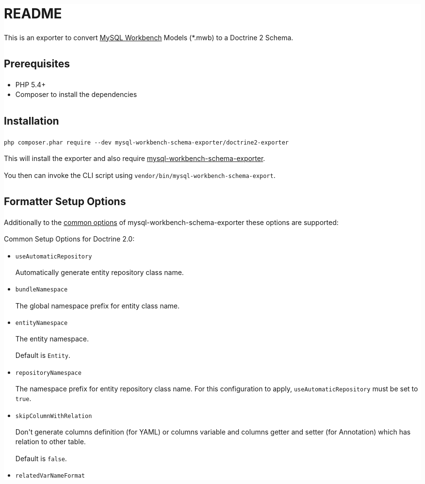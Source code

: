 # README

This is an exporter to convert [MySQL Workbench](http://www.mysql.com/products/workbench/) Models (\*.mwb) to a Doctrine 2 Schema.

## Prerequisites

  * PHP 5.4+
  * Composer to install the dependencies

## Installation

```
php composer.phar require --dev mysql-workbench-schema-exporter/doctrine2-exporter
```

This will install the exporter and also require [mysql-workbench-schema-exporter](https://github.com/mysql-workbench-schema-exporter/mysql-workbench-schema-exporter).

You then can invoke the CLI script using `vendor/bin/mysql-workbench-schema-export`.

## Formatter Setup Options

Additionally to the [common options](https://github.com/mysql-workbench-schema-exporter/mysql-workbench-schema-exporter#configuring-mysql-workbench-schema-exporter) of mysql-workbench-schema-exporter these options are supported:

Common Setup Options for Doctrine 2.0:

  * `useAutomaticRepository`

    Automatically generate entity repository class name.

  * `bundleNamespace`

    The global namespace prefix for entity class name.

  * `entityNamespace`

    The entity namespace.

    Default is `Entity`.

  * `repositoryNamespace`

    The namespace prefix for entity repository class name. For this configuration to apply,
    `useAutomaticRepository` must be set to `true`.

  * `skipColumnWithRelation`

    Don't generate columns definition (for YAML) or columns variable and columns getter and setter
    (for Annotation) which has relation to other table.

    Default is `false`.

  * `relatedVarNameFormat`
